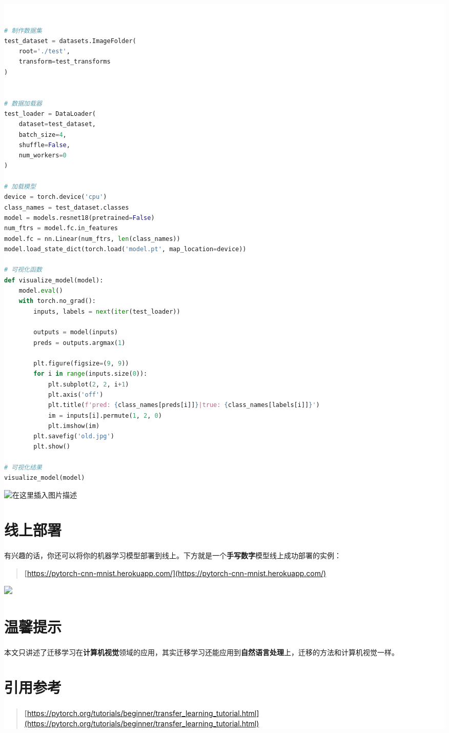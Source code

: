 ```python


# 制作数据集
test_dataset = datasets.ImageFolder(
    root='./test',
    transform=test_transforms
)


# 数据加载器
test_loader = DataLoader(
    dataset=test_dataset,
    batch_size=4,
    shuffle=False,
    num_workers=0
)

# 加载模型
device = torch.device('cpu')
class_names = test_dataset.classes
model = models.resnet18(pretrained=False)
num_ftrs = model.fc.in_features
model.fc = nn.Linear(num_ftrs, len(class_names))
model.load_state_dict(torch.load('model.pt', map_location=device))

# 可视化函数
def visualize_model(model):
    model.eval()
    with torch.no_grad():
        inputs, labels = next(iter(test_loader))

        outputs = model(inputs)
        preds = outputs.argmax(1)

        plt.figure(figsize=(9, 9))
        for i in range(inputs.size(0)):
            plt.subplot(2, 2, i+1)
            plt.axis('off')
            plt.title(f'pred: {class_names[preds[i]]}|true: {class_names[labels[i]]}')
            im = inputs[i].permute(1, 2, 0)
            plt.imshow(im)
        plt.savefig('old.jpg')
        plt.show()

# 可视化结果
visualize_model(model)
```
![在这里插入图片描述](https://img-blog.csdnimg.cn/20201128210243533.png#pic_center)
# 线上部署
有兴趣的话，你还可以将你的机器学习模型部署到线上。下方就是一个**手写数字**模型线上成功部署的实例：
> [https://pytorch-cnn-mnist.herokuapp.com/](https://pytorch-cnn-mnist.herokuapp.com/)

![](https://img-blog.csdnimg.cn/20201116162845484.gif#pic_center)
# 温馨提示
本文只讲述了迁移学习在**计算机视觉**领域的应用，其实迁移学习还能应用到**自然语言处理**上，迁移的方法和计算机视觉一样。
# 引用参考
> [https://pytorch.org/tutorials/beginner/transfer_learning_tutorial.html](https://pytorch.org/tutorials/beginner/transfer_learning_tutorial.html)
